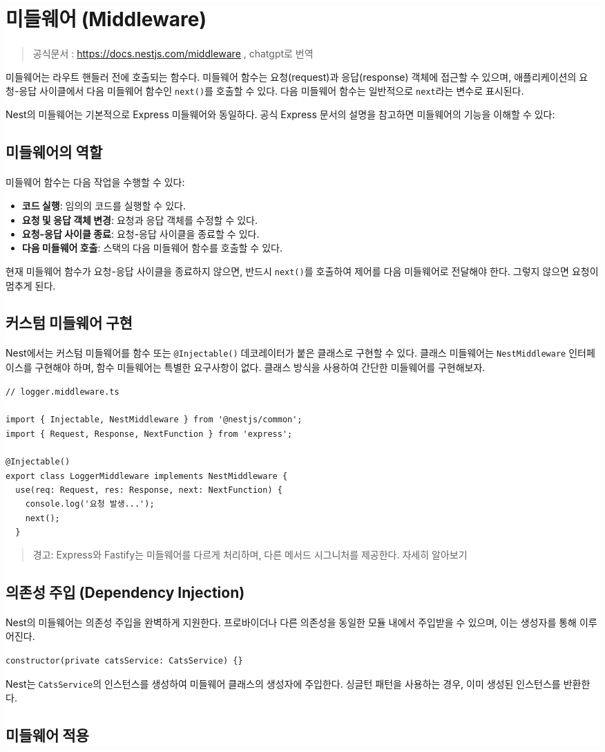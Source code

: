 # 미들웨어 (Middleware)
> 공식문서 : https://docs.nestjs.com/middleware , chatgpt로 번역


미들웨어는 라우트 핸들러 전에 호출되는 함수다. 미들웨어 함수는 요청(request)과 응답(response) 객체에 접근할 수 있으며, 애플리케이션의 요청-응답 사이클에서 다음 미들웨어 함수인 `next()`를 호출할 수 있다. 다음 미들웨어 함수는 일반적으로 `next`라는 변수로 표시된다.

Nest의 미들웨어는 기본적으로 Express 미들웨어와 동일하다. 공식 Express 문서의 설명을 참고하면 미들웨어의 기능을 이해할 수 있다:

## 미들웨어의 역할

미들웨어 함수는 다음 작업을 수행할 수 있다:

- **코드 실행**: 임의의 코드를 실행할 수 있다.
- **요청 및 응답 객체 변경**: 요청과 응답 객체를 수정할 수 있다.
- **요청-응답 사이클 종료**: 요청-응답 사이클을 종료할 수 있다.
- **다음 미들웨어 호출**: 스택의 다음 미들웨어 함수를 호출할 수 있다.

현재 미들웨어 함수가 요청-응답 사이클을 종료하지 않으면, 반드시 `next()`를 호출하여 제어를 다음 미들웨어로 전달해야 한다. 그렇지 않으면 요청이 멈추게 된다.

## 커스텀 미들웨어 구현

Nest에서는 커스텀 미들웨어를 함수 또는 `@Injectable()` 데코레이터가 붙은 클래스로 구현할 수 있다. 클래스 미들웨어는 `NestMiddleware` 인터페이스를 구현해야 하며, 함수 미들웨어는 특별한 요구사항이 없다. 클래스 방식을 사용하여 간단한 미들웨어를 구현해보자.

```tsx
// logger.middleware.ts

import { Injectable, NestMiddleware } from '@nestjs/common';
import { Request, Response, NextFunction } from 'express';

@Injectable()
export class LoggerMiddleware implements NestMiddleware {
  use(req: Request, res: Response, next: NextFunction) {
    console.log('요청 발생...');
    next();
  }

```

> 경고: Express와 Fastify는 미들웨어를 다르게 처리하며, 다른 메서드 시그니처를 제공한다. 자세히 알아보기
> 

## 의존성 주입 (Dependency Injection)

Nest의 미들웨어는 의존성 주입을 완벽하게 지원한다. 프로바이더나 다른 의존성을 동일한 모듈 내에서 주입받을 수 있으며, 이는 생성자를 통해 이루어진다.

```tsx
constructor(private catsService: CatsService) {}
```

Nest는 `CatsService`의 인스턴스를 생성하여 미들웨어 클래스의 생성자에 주입한다. 싱글턴 패턴을 사용하는 경우, 이미 생성된 인스턴스를 반환한다.

## 미들웨어 적용
